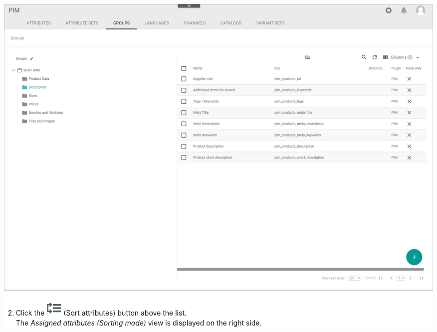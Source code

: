   ![Group attributes](../../Assets/Screenshots/PIM/Settings/AttributeGroups/GroupAttributes.png "[Group attributes]")

2. Click the ![Sort attributes](../../Assets/Icons/Sort02.png "[Sort attributes]") (Sort attributes) button above the list.   
  The *Assigned attributes (Sorting mode)* view is displayed on the right side.
